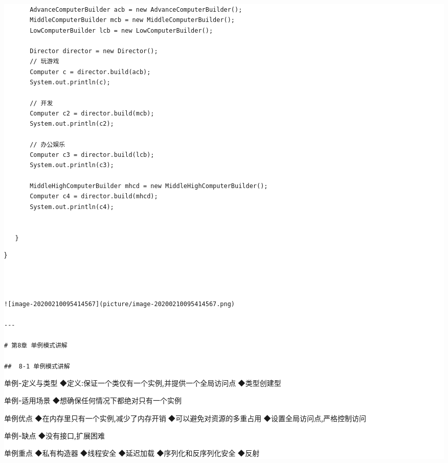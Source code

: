            AdvanceComputerBuilder acb = new AdvanceComputerBuilder();
           MiddleComputerBuilder mcb = new MiddleComputerBuilder();
           LowComputerBuilder lcb = new LowComputerBuilder();
   
           Director director = new Director();
           // 玩游戏
           Computer c = director.build(acb);
           System.out.println(c);
   
           // 开发
           Computer c2 = director.build(mcb);
           System.out.println(c2);
   
           // 办公娱乐
           Computer c3 = director.build(lcb);
           System.out.println(c3);
   
           MiddleHighComputerBuilder mhcd = new MiddleHighComputerBuilder();
           Computer c4 = director.build(mhcd);
           System.out.println(c4);
   
   
       }
   }
   
   ```

   

![image-20200210095414567](picture/image-20200210095414567.png)

---

# 第8章 单例模式讲解

##  8-1 单例模式讲解

```
单例-定义与类型
◆定义:保证一个类仅有一个实例,并提供一个全局访问点
◆类型创建型
```

```
单例-适用场景
◆想确保任何情况下都绝对只有一个实例
```

```
单例优点
◆在内存里只有一个实例,减少了内存开销
◆可以避免对资源的多重占用
◆设置全局访问点,严格控制访问
```

```
单例-缺点
◆没有接口,扩展困难
```

```
单例重点
◆私有构造器
◆线程安全
◆延迟加载
◆序列化和反序列化安全
◆反射
```

```